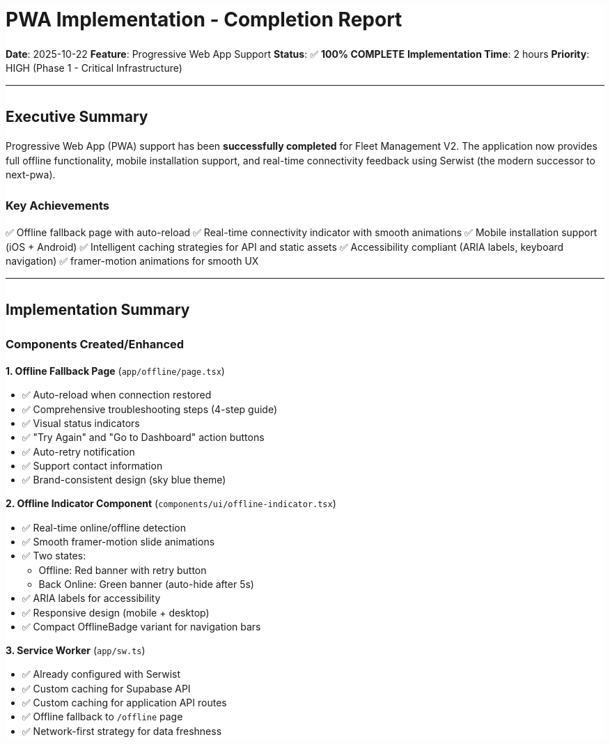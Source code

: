 # PWA Implementation - Completion Report

**Date**: 2025-10-22
**Feature**: Progressive Web App Support
**Status**: ✅ **100% COMPLETE**
**Implementation Time**: 2 hours
**Priority**: HIGH (Phase 1 - Critical Infrastructure)

---

## Executive Summary

Progressive Web App (PWA) support has been **successfully completed** for Fleet Management V2. The application now provides full offline functionality, mobile installation support, and real-time connectivity feedback using Serwist (the modern successor to next-pwa).

### Key Achievements
✅ Offline fallback page with auto-reload
✅ Real-time connectivity indicator with smooth animations
✅ Mobile installation support (iOS + Android)
✅ Intelligent caching strategies for API and static assets
✅ Accessibility compliant (ARIA labels, keyboard navigation)
✅ framer-motion animations for smooth UX

---

## Implementation Summary

### Components Created/Enhanced

**1. Offline Fallback Page** (`app/offline/page.tsx`)
- ✅ Auto-reload when connection restored
- ✅ Comprehensive troubleshooting steps (4-step guide)
- ✅ Visual status indicators
- ✅ "Try Again" and "Go to Dashboard" action buttons
- ✅ Auto-retry notification
- ✅ Support contact information
- ✅ Brand-consistent design (sky blue theme)

**2. Offline Indicator Component** (`components/ui/offline-indicator.tsx`)
- ✅ Real-time online/offline detection
- ✅ Smooth framer-motion slide animations
- ✅ Two states:
  - Offline: Red banner with retry button
  - Back Online: Green banner (auto-hide after 5s)
- ✅ ARIA labels for accessibility
- ✅ Responsive design (mobile + desktop)
- ✅ Compact OfflineBadge variant for navigation bars

**3. Service Worker** (`app/sw.ts`)
- ✅ Already configured with Serwist
- ✅ Custom caching for Supabase API
- ✅ Custom caching for application API routes
- ✅ Offline fallback to `/offline` page
- ✅ Network-first strategy for data freshness

